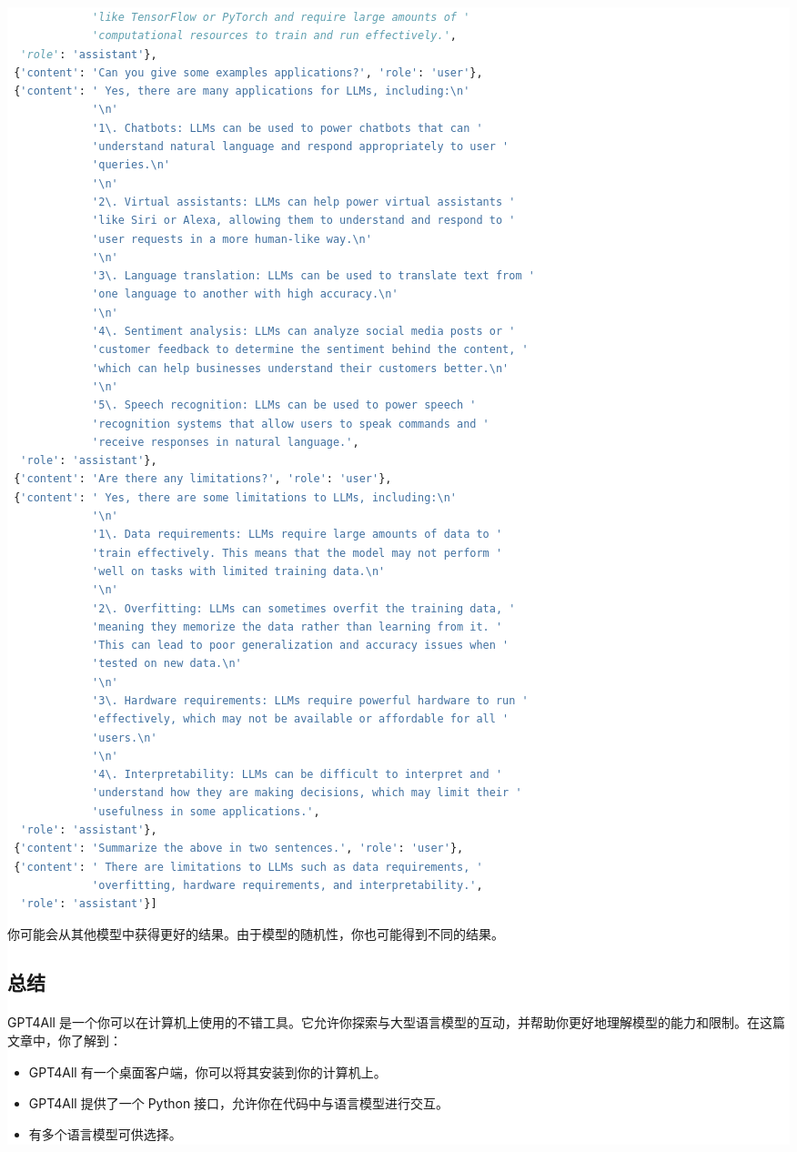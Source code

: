 ```py
             'like TensorFlow or PyTorch and require large amounts of '
             'computational resources to train and run effectively.',
  'role': 'assistant'},
 {'content': 'Can you give some examples applications?', 'role': 'user'},
 {'content': ' Yes, there are many applications for LLMs, including:\n'
             '\n'
             '1\. Chatbots: LLMs can be used to power chatbots that can '
             'understand natural language and respond appropriately to user '
             'queries.\n'
             '\n'
             '2\. Virtual assistants: LLMs can help power virtual assistants '
             'like Siri or Alexa, allowing them to understand and respond to '
             'user requests in a more human-like way.\n'
             '\n'
             '3\. Language translation: LLMs can be used to translate text from '
             'one language to another with high accuracy.\n'
             '\n'
             '4\. Sentiment analysis: LLMs can analyze social media posts or '
             'customer feedback to determine the sentiment behind the content, '
             'which can help businesses understand their customers better.\n'
             '\n'
             '5\. Speech recognition: LLMs can be used to power speech '
             'recognition systems that allow users to speak commands and '
             'receive responses in natural language.',
  'role': 'assistant'},
 {'content': 'Are there any limitations?', 'role': 'user'},
 {'content': ' Yes, there are some limitations to LLMs, including:\n'
             '\n'
             '1\. Data requirements: LLMs require large amounts of data to '
             'train effectively. This means that the model may not perform '
             'well on tasks with limited training data.\n'
             '\n'
             '2\. Overfitting: LLMs can sometimes overfit the training data, '
             'meaning they memorize the data rather than learning from it. '
             'This can lead to poor generalization and accuracy issues when '
             'tested on new data.\n'
             '\n'
             '3\. Hardware requirements: LLMs require powerful hardware to run '
             'effectively, which may not be available or affordable for all '
             'users.\n'
             '\n'
             '4\. Interpretability: LLMs can be difficult to interpret and '
             'understand how they are making decisions, which may limit their '
             'usefulness in some applications.',
  'role': 'assistant'},
 {'content': 'Summarize the above in two sentences.', 'role': 'user'},
 {'content': ' There are limitations to LLMs such as data requirements, '
             'overfitting, hardware requirements, and interpretability.',
  'role': 'assistant'}]
```

你可能会从其他模型中获得更好的结果。由于模型的随机性，你也可能得到不同的结果。

## 总结

GPT4All 是一个你可以在计算机上使用的不错工具。它允许你探索与大型语言模型的互动，并帮助你更好地理解模型的能力和限制。在这篇文章中，你了解到：

+   GPT4All 有一个桌面客户端，你可以将其安装到你的计算机上。

+   GPT4All 提供了一个 Python 接口，允许你在代码中与语言模型进行交互。

+   有多个语言模型可供选择。
